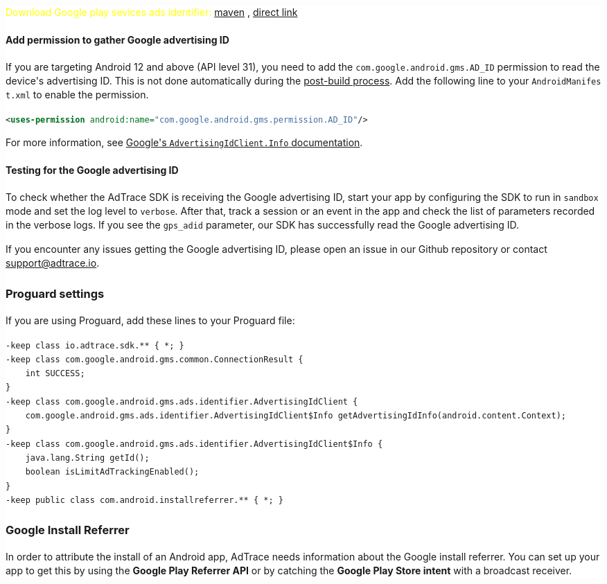 
<span style="color:yellow">Download Google play sevices ads identifier:</span> [maven](https://mvnrepository.com/artifact/com.google.android.gms/play-services-ads-identifier) , [direct link](./Extras/Android/play-services-basement-18.0.0.aar)


#### <a id="gps-adid-permission"></a>Add permission to gather Google advertising ID

If you are targeting Android 12 and above (API level 31), you need to add the `com.google.android.gms.AD_ID` permission to read the device's advertising ID. This is not done automatically during the [post-build process](#qs-post-build-android). Add the following line to your `AndroidManifest.xml` to enable the permission.

```xml
<uses-permission android:name="com.google.android.gms.permission.AD_ID"/>
```

For more information, see [Google's `AdvertisingIdClient.Info` documentation](https://developers.google.com/android/reference/com/google/android/gms/ads/identifier/AdvertisingIdClient.Info#public-string-getid).

#### Testing for the Google advertising ID

To check whether the AdTrace SDK is receiving the Google advertising ID, start your app by configuring the SDK to run in `sandbox` mode and set the log level to `verbose`. After that, track a session or an event in the app and check the list of parameters recorded in the verbose logs. If you see the `gps_adid` parameter, our SDK has successfully read the Google advertising ID.

If you encounter any issues getting the Google advertising ID, please open an issue in our Github repository or contact support@adtrace.io.

### <a id="qs-android-proguard"></a>Proguard settings

If you are using Proguard, add these lines to your Proguard file:

```
-keep class io.adtrace.sdk.** { *; }
-keep class com.google.android.gms.common.ConnectionResult {
    int SUCCESS;
}
-keep class com.google.android.gms.ads.identifier.AdvertisingIdClient {
    com.google.android.gms.ads.identifier.AdvertisingIdClient$Info getAdvertisingIdInfo(android.content.Context);
}
-keep class com.google.android.gms.ads.identifier.AdvertisingIdClient$Info {
    java.lang.String getId();
    boolean isLimitAdTrackingEnabled();
}
-keep public class com.android.installreferrer.** { *; }
```

### <a id="qs-install-referrer"></a>Google Install Referrer

In order to attribute the install of an Android app, AdTrace needs information about the Google install referrer. You can set up your app to get this by using the **Google Play Referrer API** or by catching the **Google Play Store intent** with a broadcast receiver. 
